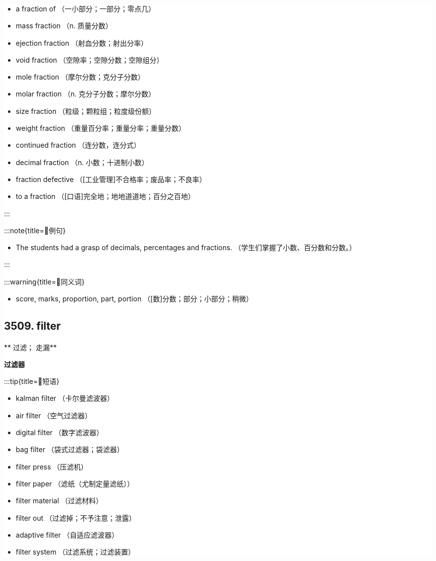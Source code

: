 - a fraction of （一小部分；一部分；零点几）

- mass fraction （n. 质量分数）

- ejection fraction （射血分数；射出分率）

- void fraction （空隙率；空隙分数；空隙组分）

- mole fraction （摩尔分数；克分子分数）

- molar fraction （n. 克分子分数；摩尔分数）

- size fraction （粒级；颗粒组；粒度级份额）

- weight fraction （重量百分率；重量分率；重量分数）

- continued fraction （连分数，连分式）

- decimal fraction （n. 小数；十进制小数）

- fraction defective （[工业管理]不合格率；废品率；不良率）

- to a fraction （[口语]完全地；地地道道地；百分之百地）

:::

:::note{title=🎤例句}

- The students had a grasp of decimals, percentages and fractions. （学生们掌握了小数、百分数和分数。）

:::

:::warning{title=🤔同义词}

- score, marks, proportion, part, portion （[数]分数；部分；小部分；稍微）


## 3509. filter

** 过滤； 走漏**

**过滤器**

:::tip{title=🤩短语}

- kalman filter （卡尔曼滤波器）

- air filter （空气过滤器）

- digital filter （数字滤波器）

- bag filter （袋式过滤器；袋滤器）

- filter press （压滤机）

- filter paper （滤纸（尤制定量滤纸））

- filter material （过滤材料）

- filter out （过滤掉；不予注意；泄露）

- adaptive filter （自适应滤波器）

- filter system （过滤系统；过滤装置）

